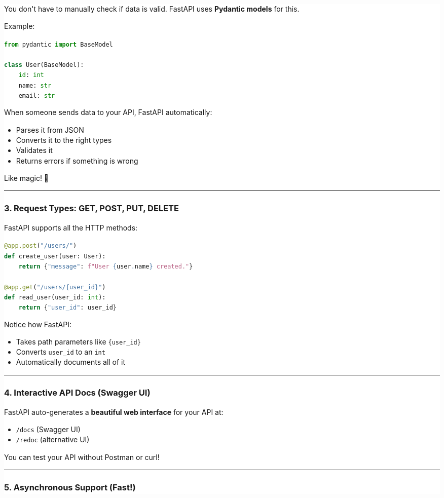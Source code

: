 You don't have to manually check if data is valid. FastAPI uses **Pydantic models** for this.

Example:

```python
from pydantic import BaseModel

class User(BaseModel):
    id: int
    name: str
    email: str
```

When someone sends data to your API, FastAPI automatically:

* Parses it from JSON
* Converts it to the right types
* Validates it
* Returns errors if something is wrong

Like magic! 🔮

---

### 3. **Request Types: GET, POST, PUT, DELETE**

FastAPI supports all the HTTP methods:

```python
@app.post("/users/")
def create_user(user: User):
    return {"message": f"User {user.name} created."}

@app.get("/users/{user_id}")
def read_user(user_id: int):
    return {"user_id": user_id}
```

Notice how FastAPI:

* Takes path parameters like `{user_id}`
* Converts `user_id` to an `int`
* Automatically documents all of it

---

### 4. **Interactive API Docs (Swagger UI)**

FastAPI auto-generates a **beautiful web interface** for your API at:

* `/docs` (Swagger UI)
* `/redoc` (alternative UI)

You can test your API without Postman or curl!

---

### 5. **Asynchronous Support (Fast!)**
